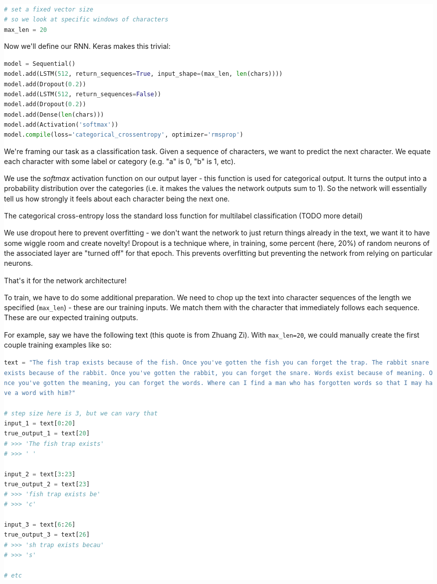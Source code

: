 ```python
# set a fixed vector size
# so we look at specific windows of characters
max_len = 20
```

Now we'll define our RNN. Keras makes this trivial:

```python
model = Sequential()
model.add(LSTM(512, return_sequences=True, input_shape=(max_len, len(chars))))
model.add(Dropout(0.2))
model.add(LSTM(512, return_sequences=False))
model.add(Dropout(0.2))
model.add(Dense(len(chars)))
model.add(Activation('softmax'))
model.compile(loss='categorical_crossentropy', optimizer='rmsprop')
```

We're framing our task as a classification task. Given a sequence of characters, we want to predict the next character. We equate each character with some label or category (e.g. "a" is 0, "b" is 1, etc).

We use the _softmax_ activation function on our output layer - this function is used for categorical output. It turns the output into a probability distribution over the categories (i.e. it makes the values the network outputs sum to 1). So the network will essentially tell us how strongly it feels about each character being the next one.

The categorical cross-entropy loss the standard loss function for multilabel classification (TODO more detail)

We use dropout here to prevent overfitting - we don't want the network to just return things already in the text, we want it to have some wiggle room and create novelty! Dropout is a technique where, in training, some percent (here, 20%) of random neurons of the associated layer are "turned off" for that epoch. This prevents overfitting but preventing the network from relying on particular neurons.

That's it for the network architecture!

To train, we have to do some additional preparation. We need to chop up the text into character sequences of the length we specified (`max_len`) - these are our training inputs. We match them with the character that immediately follows each sequence. These are our expected training outputs.

For example, say we have the following text (this quote is from Zhuang Zi). With `max_len=20`, we could manually create the first couple training examples like so:

```python
text = "The fish trap exists because of the fish. Once you've gotten the fish you can forget the trap. The rabbit snare exists because of the rabbit. Once you've gotten the rabbit, you can forget the snare. Words exist because of meaning. Once you've gotten the meaning, you can forget the words. Where can I find a man who has forgotten words so that I may have a word with him?"

# step size here is 3, but we can vary that
input_1 = text[0:20]
true_output_1 = text[20]
# >>> 'The fish trap exists'
# >>> ' '

input_2 = text[3:23]
true_output_2 = text[23]
# >>> 'fish trap exists be'
# >>> 'c'

input_3 = text[6:26]
true_output_3 = text[26]
# >>> 'sh trap exists becau'
# >>> 's'

# etc
```